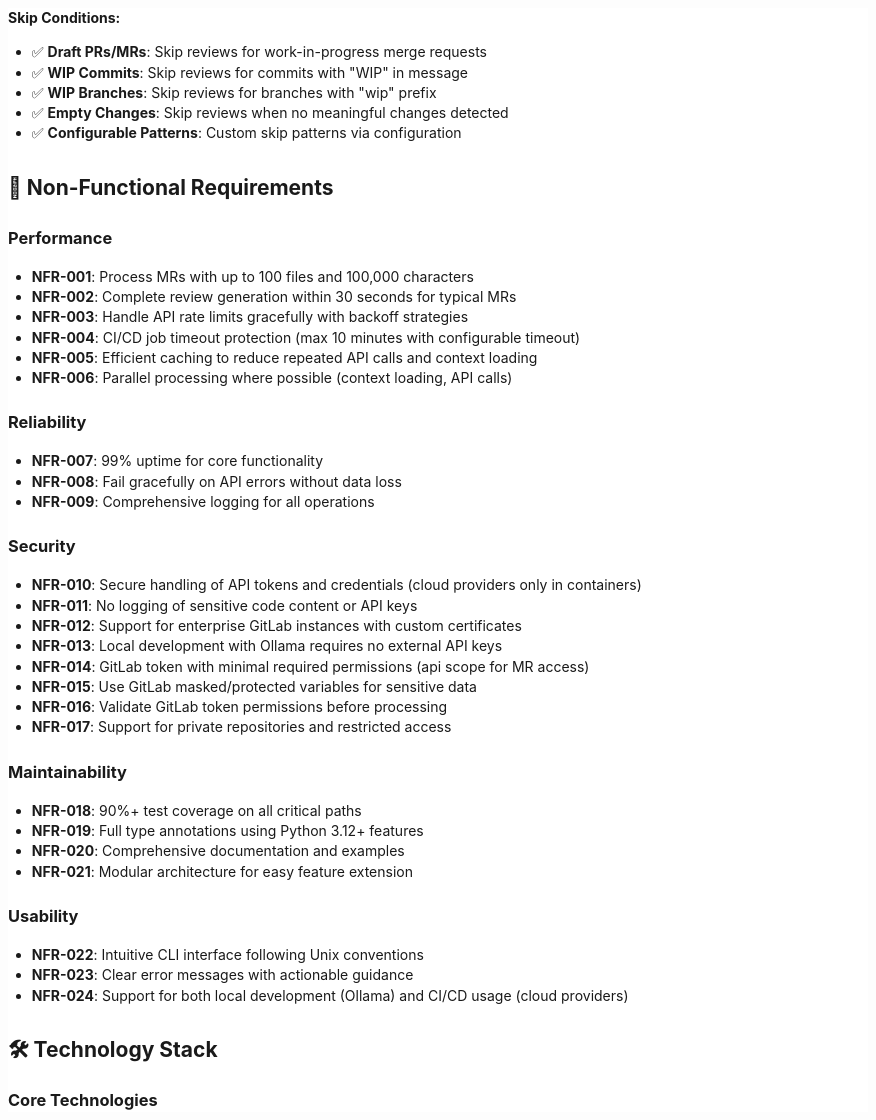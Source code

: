 **Skip Conditions:**
- ✅ **Draft PRs/MRs**: Skip reviews for work-in-progress merge requests
- ✅ **WIP Commits**: Skip reviews for commits with "WIP" in message
- ✅ **WIP Branches**: Skip reviews for branches with "wip" prefix
- ✅ **Empty Changes**: Skip reviews when no meaningful changes detected
- ✅ **Configurable Patterns**: Custom skip patterns via configuration

## 🔧 Non-Functional Requirements

### Performance

- **NFR-001**: Process MRs with up to 100 files and 100,000 characters
- **NFR-002**: Complete review generation within 30 seconds for typical MRs
- **NFR-003**: Handle API rate limits gracefully with backoff strategies
- **NFR-004**: CI/CD job timeout protection (max 10 minutes with configurable timeout)
- **NFR-005**: Efficient caching to reduce repeated API calls and context loading
- **NFR-006**: Parallel processing where possible (context loading, API calls)

### Reliability

- **NFR-007**: 99% uptime for core functionality
- **NFR-008**: Fail gracefully on API errors without data loss
- **NFR-009**: Comprehensive logging for all operations

### Security

- **NFR-010**: Secure handling of API tokens and credentials (cloud providers only in containers)
- **NFR-011**: No logging of sensitive code content or API keys
- **NFR-012**: Support for enterprise GitLab instances with custom certificates
- **NFR-013**: Local development with Ollama requires no external API keys
- **NFR-014**: GitLab token with minimal required permissions (api scope for MR access)
- **NFR-015**: Use GitLab masked/protected variables for sensitive data
- **NFR-016**: Validate GitLab token permissions before processing
- **NFR-017**: Support for private repositories and restricted access

### Maintainability

- **NFR-018**: 90%+ test coverage on all critical paths
- **NFR-019**: Full type annotations using Python 3.12+ features
- **NFR-020**: Comprehensive documentation and examples
- **NFR-021**: Modular architecture for easy feature extension

### Usability

- **NFR-022**: Intuitive CLI interface following Unix conventions
- **NFR-023**: Clear error messages with actionable guidance
- **NFR-024**: Support for both local development (Ollama) and CI/CD usage (cloud providers)

## 🛠️ Technology Stack

### Core Technologies
